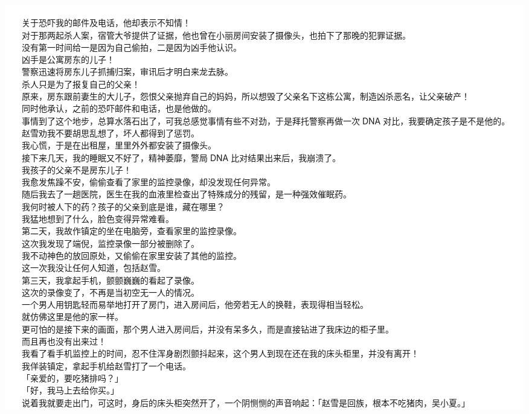 <br>   
&emsp;&emsp;关于恐吓我的邮件及电话，他却表示不知情！  
<br>   
&emsp;&emsp;对于那两起杀人案，宿管大爷提供了证据，他也曾在小丽房间安装了摄像头，也拍下了那晚的犯罪证据。  
<br>   
&emsp;&emsp;没有第一时间给一是因为自己偷拍，二是因为凶手他认识。  
<br>   
&emsp;&emsp;凶手是公寓房东的儿子！  
<br>   
&emsp;&emsp;警察迅速将房东儿子抓捕归案，审讯后才明白来龙去脉。  
<br>   
&emsp;&emsp;杀人只是为了报复自己的父亲！  
<br>   
&emsp;&emsp;原来，房东跟前妻生的大儿子，怨恨父亲抛弃自己的妈妈，所以想毁了父亲名下这栋公寓，制造凶杀恶名，让父亲破产！  
<br>   
&emsp;&emsp;同时他承认，之前的恐吓邮件和电话，也是他做的。  
<br>   
&emsp;&emsp;事情到了这个地步，总算水落石出了，可我总感觉事情有些不对劲，于是拜托警察再做一次 DNA 对比，我要确定孩子是不是他的。  
<br>   
&emsp;&emsp;赵雪劝我不要胡思乱想了，坏人都得到了惩罚。  
<br>   
&emsp;&emsp;我心慌，于是在出租屋，里里外外都安装了摄像头。  
<br>   
&emsp;&emsp;接下来几天，我的睡眠又不好了，精神萎靡，警局 DNA 比对结果出来后，我崩溃了。  
<br>   
&emsp;&emsp;我孩子的父亲不是房东儿子！  
<br>   
&emsp;&emsp;我愈发焦躁不安，偷偷查看了家里的监控录像，却没发现任何异常。  
<br>   
&emsp;&emsp;随后我去了一趟医院，医生在我的血液里检查出了特殊成分的残留，是一种强效催眠药。  
<br>   
&emsp;&emsp;我何时被人下的药？孩子的父亲到底是谁，藏在哪里？  
<br>   
&emsp;&emsp;我猛地想到了什么，脸色变得异常难看。  
<br>   
&emsp;&emsp;第二天，我故作镇定的坐在电脑旁，查看家里的监控录像。  
<br>   
&emsp;&emsp;这次我发现了端倪，监控录像一部分被删除了。  
<br>   
&emsp;&emsp;我不动神色的放回原处，又偷偷在家里安装了其他的监控。  
<br>   
&emsp;&emsp;这一次我没让任何人知道，包括赵雪。  
<br>   
&emsp;&emsp;第三天，我拿起手机，颤颤巍巍的看起了录像。  
<br>   
&emsp;&emsp;这次的录像变了，不再是当初空无一人的情况。  
<br>   
&emsp;&emsp;一个男人用钥匙轻而易举地打开了房门，进入房间后，他旁若无人的换鞋，表现得相当轻松。  
<br>   
&emsp;&emsp;就仿佛这里是他的家一样。  
<br>   
&emsp;&emsp;更可怕的是接下来的画面，那个男人进入房间后，并没有呆多久，而是直接钻进了我床边的柜子里。  
<br>   
&emsp;&emsp;而且再也没有出来过！  
<br>   
&emsp;&emsp;我看了看手机监控上的时间，忍不住浑身剧烈颤抖起来，这个男人到现在还在我的床头柜里，并没有离开！  
<br>   
&emsp;&emsp;我佯装镇定，拿起手机给赵雪打了一个电话。  
<br>   
&emsp;&emsp;「亲爱的，要吃猪排吗？」  
<br>   
&emsp;&emsp;「好，我马上去给你买。」  
<br>   
&emsp;&emsp;说着我就要走出门，可这时，身后的床头柜突然开了，一个阴恻恻的声音响起：「赵雪是回族，根本不吃猪肉，吴小夏。」  